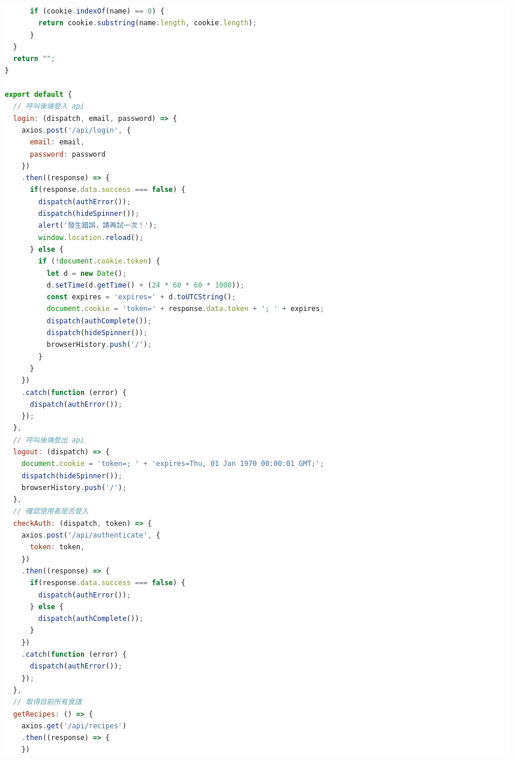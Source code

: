 ```javascript
      if (cookie.indexOf(name) == 0) {
        return cookie.substring(name.length, cookie.length);
      }
  }
  return "";
}

export default {
  // 呼叫後端登入 api
  login: (dispatch, email, password) => {
    axios.post('/api/login', {
      email: email,
      password: password
    })
    .then((response) => {
      if(response.data.success === false) {
        dispatch(authError()); 
        dispatch(hideSpinner());  
        alert('發生錯誤，請再試一次！');
        window.location.reload();        
      } else {
        if (!document.cookie.token) {
          let d = new Date();
          d.setTime(d.getTime() + (24 * 60 * 60 * 1000));
          const expires = 'expires=' + d.toUTCString();
          document.cookie = 'token=' + response.data.token + '; ' + expires;
          dispatch(authComplete());
          dispatch(hideSpinner());  
          browserHistory.push('/'); 
        }
      }
    })
    .catch(function (error) {
      dispatch(authError());
    });
  },
  // 呼叫後端登出 api  
  logout: (dispatch) => {
    document.cookie = 'token=; ' + 'expires=Thu, 01 Jan 1970 00:00:01 GMT;';
    dispatch(hideSpinner());  
    browserHistory.push('/'); 
  },
  // 確認使用者是否登入    
  checkAuth: (dispatch, token) => {
    axios.post('/api/authenticate', {
      token: token,
    })
    .then((response) => {
      if(response.data.success === false) {
        dispatch(authError()); 
      } else {
        dispatch(authComplete());
      }
    })
    .catch(function (error) {
      dispatch(authError());
    });
  },
  // 取得目前所有食譜    
  getRecipes: () => {
    axios.get('/api/recipes')
    .then((response) => {
    })
```